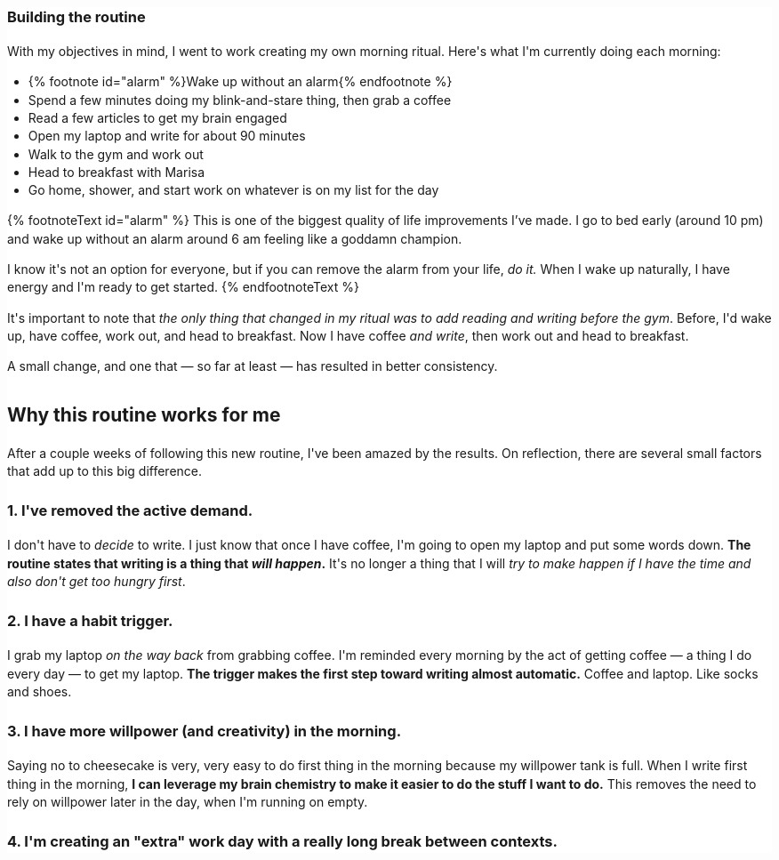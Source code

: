 ### Building the routine

With my objectives in mind, I went to work creating my own morning ritual. Here's what I'm currently doing each morning:

- {% footnote id="alarm" %}Wake up without an alarm{% endfootnote %}
- Spend a few minutes doing my blink-and-stare thing, then grab a coffee
- Read a few articles to get my brain engaged
- Open my laptop and write for about 90 minutes
- Walk to the gym and work out
- Head to breakfast with Marisa
- Go home, shower, and start work on whatever is on my list for the day

{% footnoteText id="alarm" %}
This is one of the biggest quality of life improvements I’ve made. I go to bed early (around 10 pm) and wake up without an alarm around 6 am feeling like a goddamn champion.

I know it's not an option for everyone, but if you can remove the alarm from your life, _do it._ When I wake up naturally, I have energy and I'm ready to get started.
{% endfootnoteText %}

It's important to note that _the only thing that changed in my ritual was to add reading and writing before the gym_. Before, I'd wake up, have coffee, work out, and head to breakfast. Now I have coffee _and write_, then work out and head to breakfast.

A small change, and one that — so far at least — has resulted in better consistency.

## Why this routine works for me

After a couple weeks of following this new routine, I've been amazed by the results. On reflection, there are several small factors that add up to this big difference.

### 1. I've removed the active demand.

I don't have to _decide_ to write. I just know that once I have coffee, I'm going to open my laptop and put some words down. **The routine states that writing is a thing that _will happen_.** It's no longer a thing that I will _try to make happen if I have the time and also don't get too hungry first_.

### 2. I have a habit trigger.

I grab my laptop _on the way back_ from grabbing coffee. I'm reminded every morning by the act of getting coffee — a thing I do every day — to get my laptop. **The trigger makes the first step toward writing almost automatic.** Coffee and laptop. Like socks and shoes.

### 3. I have more willpower (and creativity) in the morning.

Saying no to cheesecake is very, very easy to do first thing in the morning because my willpower tank is full. When I write first thing in the morning, **I can leverage my brain chemistry to make it easier to do the stuff I want to do.** This removes the need to rely on willpower later in the day, when I'm running on empty.

### 4. I'm creating an "extra" work day with a really long break between contexts.
